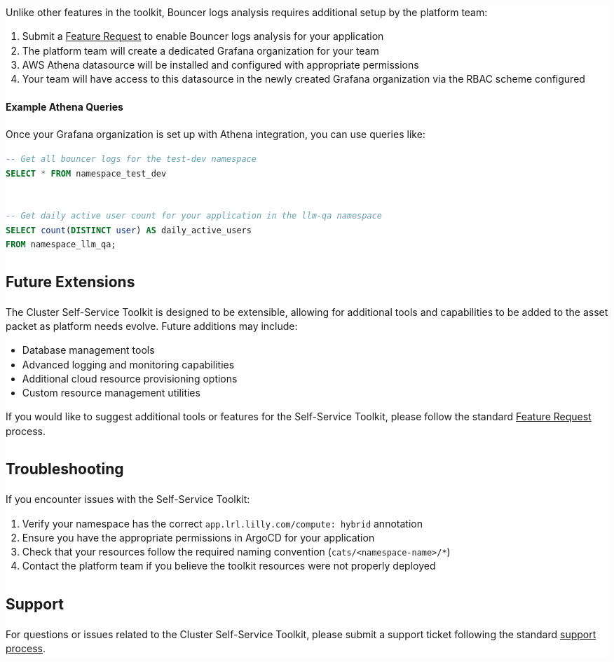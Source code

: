 Unlike other features in the toolkit, Bouncer logs analysis requires additional setup by the platform team:

1. Submit a [Feature Request](../support/FeatureRequest.md) to enable Bouncer logs analysis for your application
2. The platform team will create a dedicated Grafana organization for your team
3. AWS Athena datasource will be installed and configured with appropriate permissions
4. Your team will have access to this datasource in the newly created Grafana organization via the RBAC scheme configured 

#### Example Athena Queries

Once your Grafana organization is set up with Athena integration, you can use queries like:

```sql
-- Get all bouncer logs for the test-dev namespace  
SELECT * FROM namespace_test_dev


-- Get daily active user count for your application in the llm-qa namespace
SELECT count(DISTINCT user) AS daily_active_users
FROM namespace_llm_qa;
```

## Future Extensions

The Cluster Self-Service Toolkit is designed to be extensible, allowing for additional tools and capabilities to be added to the asset packet as platform needs evolve. Future additions may include:

- Database management tools
- Advanced logging and monitoring capabilities
- Additional cloud resource provisioning options
- Custom resource management utilities

If you would like to suggest additional tools or features for the Self-Service Toolkit, please follow the standard [Feature Request](../support/FeatureRequest.md) process.

## Troubleshooting

If you encounter issues with the Self-Service Toolkit:

1. Verify your namespace has the correct `app.lrl.lilly.com/compute: hybrid` annotation
2. Ensure you have the appropriate permissions in ArgoCD for your application
3. Check that your resources follow the required naming convention (`cats/<namespace-name>/*`)
4. Contact the platform team if you believe the toolkit resources were not properly deployed

## Support

For questions or issues related to the Cluster Self-Service Toolkit, please submit a support ticket following the standard [support process](../support/TicketTemplate.md).